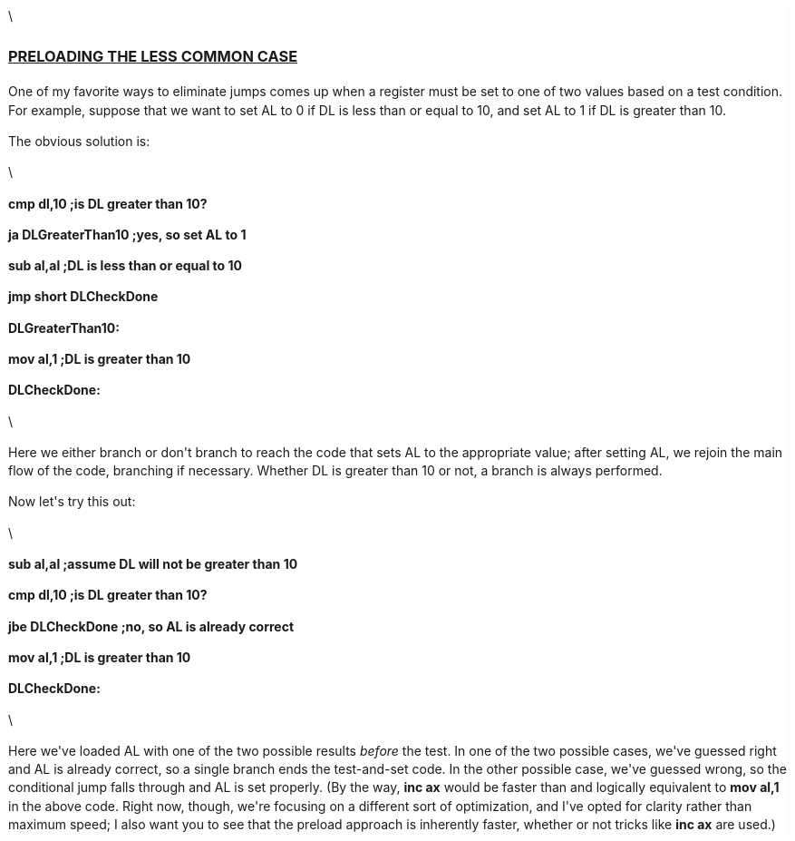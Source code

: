 \

### [**PRELOADING THE LESS COMMON CASE**](#T1306)

One of my favorite ways to eliminate jumps comes up when a register must
be set to one of two values based on a test condition. For example,
suppose that we want to set AL to 0 if DL is less than or equal to 10,
and set AL to 1 if DL is greater than 10.

The obvious solution is:

\

**cmp dl,10 ;is DL greater than 10?**

**ja DLGreaterThan10 ;yes, so set AL to 1**

**sub al,al ;DL is less than or equal to 10**

**jmp short DLCheckDone**

**DLGreaterThan10:**

**mov al,1 ;DL is greater than 10**

**DLCheckDone:**

\

Here we either branch or don't branch to reach the code that sets AL to
the appropriate value; after setting AL, we rejoin the main flow of the
code, branching if necessary. Whether DL is greater than 10 or not, a
branch is always performed.

Now let's try this out:

\

**sub al,al ;assume DL will not be greater than 10**

**cmp dl,10 ;is DL greater than 10?**

**jbe DLCheckDone ;no, so AL is already correct**

**mov al,1 ;DL is greater than 10**

**DLCheckDone:**

\

Here we've loaded AL with one of the two possible results *before* the
test. In one of the two possible cases, we've guessed right and AL is
already correct, so a single branch ends the test-and-set code. In the
other possible case, we've guessed wrong, so the conditional jump falls
through and AL is set properly. (By the way, **inc ax** would be faster
than and logically equivalent to **mov al,1** in the above code. Right
now, though, we're focusing on a different sort of optimization, and
I've opted for clarity rather than maximum speed; I also want you to see
that the preload approach is inherently faster, whether or not tricks
like **inc ax** are used.)
